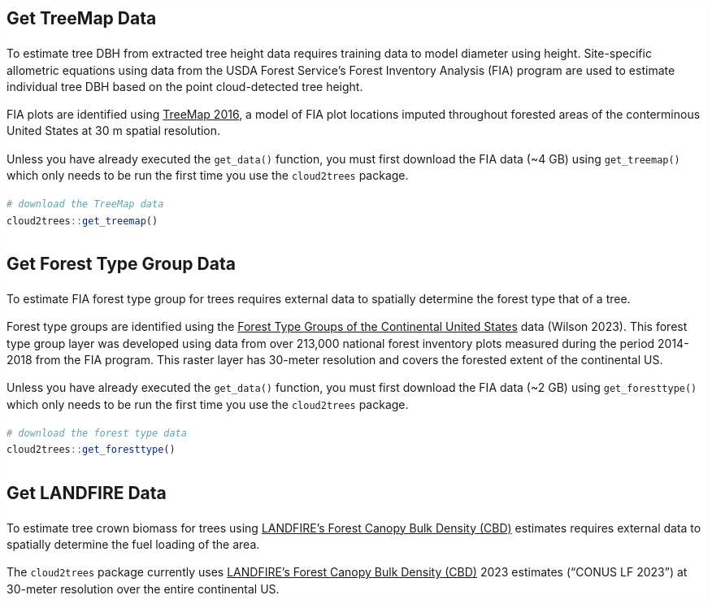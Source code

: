 ## Get TreeMap Data

To estimate tree DBH from extracted tree height data requires training
data to model diameter using height. Site-specific allometric equations
using data from the USDA Forest Service’s Forest Inventory Analysis
(FIA) program are used to estimate individual tree DBH based on the
point cloud-detected tree height.

FIA plots are identified using [TreeMap
2016](https://scholar.google.com/scholar?cluster=10696389844245769168&hl=en&as_sdt=0,6),
a model of FIA plot locations imputed throughout forested areas of the
conterminous United States at 30 m spatial resolution.

Unless you have already executed the `get_data()` function, you must
first download the FIA data (~4 GB) using `get_treemap()` which only
needs to be run the first time you use the `cloud2trees` package.

``` r
# download the TreeMap data
cloud2trees::get_treemap()
```

## Get Forest Type Group Data

To estimate FIA forest type group for trees requires external data to
spatially determine the forest type that of a tree.

Forest type groups are identified using the [Forest Type Groups of the
Continental United
States](https://www.arcgis.com/home/item.html?id=10760c83b9e44923bd3c18efdaa7319d)
data (Wilson 2023). This forest type group layer was developed using
data from over 213,000 national forest inventory plots measured during
the period 2014-2018 from the FIA program. This raster layer has
30-meter resolution and covers the forested extent of the continental
US.

Unless you have already executed the `get_data()` function, you must
first download the FIA data (~2 GB) using `get_foresttype()` which only
needs to be run the first time you use the `cloud2trees` package.

``` r
# download the forest type data
cloud2trees::get_foresttype()
```

## Get LANDFIRE Data

To estimate tree crown biomass for trees using [LANDFIRE’s Forest Canopy
Bulk Density (CBD)](https://landfire.gov/fuel/cbd) estimates requires
external data to spatially determine the fuel loading of the area.

The `cloud2trees` package currently uses [LANDFIRE’s Forest Canopy Bulk
Density (CBD)](https://landfire.gov/fuel/cbd) 2023 estimates (“CONUS LF
2023”) at 30-meter resolution over the entire continental US.

